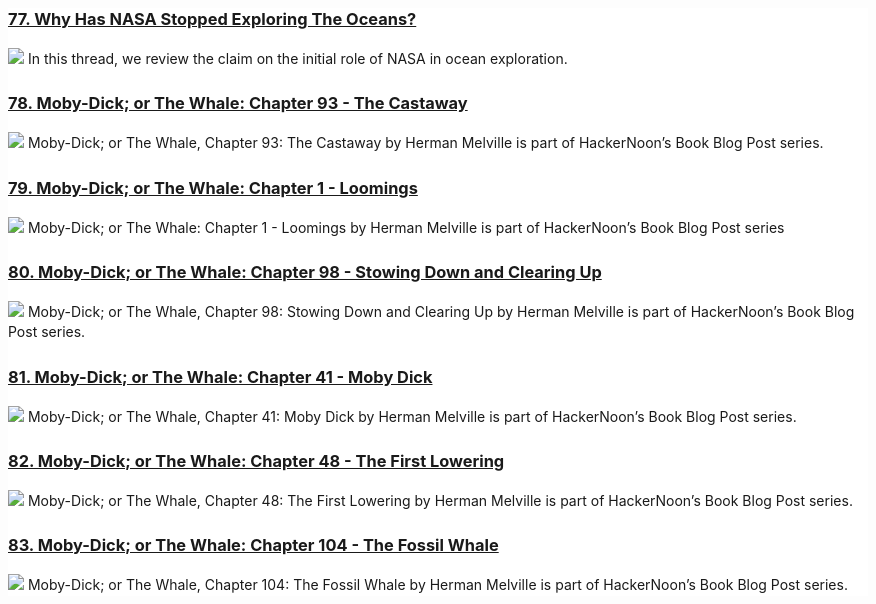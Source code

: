### [77. Why Has NASA Stopped Exploring The Oceans?](https://hackernoon.com/why-has-nasa-stopped-exploring-the-oceans)
![](https://cdn.hackernoon.com/images/6UvJdfoLIfNt1WHZtM2sUgjmUM73-151372h.jpeg)
In this thread, we review the claim on the initial role of NASA in ocean exploration.

### [78. Moby-Dick; or The Whale: Chapter 93 - The Castaway](https://hackernoon.com/moby-dick-or-the-whale-chapter-93-the-castaway)
![](https://cdn.hackernoon.com/images/ARCWTrgYpoc531106B2eMedWoT42-vr93odq.jpeg)
Moby-Dick; or The Whale, Chapter 93: The Castaway by Herman Melville is part of HackerNoon’s Book Blog Post series. 

### [79. Moby-Dick; or The Whale: Chapter 1 - Loomings](https://hackernoon.com/moby-dick-or-the-whale-chapter-1-loomings)
![](https://cdn.hackernoon.com/images/ILTqipux3WfjrBZgJIPB7BJB4x33-h193jcd.jpeg)
Moby-Dick; or The Whale: Chapter 1 - Loomings by Herman Melville is part of HackerNoon’s Book Blog Post series

### [80. Moby-Dick; or The Whale: Chapter 98 - Stowing Down and Clearing Up](https://hackernoon.com/moby-dick-or-the-whale-chapter-98-stowing-down-and-clearing-up)
![](https://cdn.hackernoon.com/images/ARCWTrgYpoc531106B2eMedWoT42-vo93o0z.jpeg)
Moby-Dick; or The Whale, Chapter 98: Stowing Down and Clearing Up by Herman Melville is part of HackerNoon’s Book Blog Post series. 

### [81. Moby-Dick; or The Whale: Chapter 41 - Moby Dick ](https://hackernoon.com/moby-dick-or-the-whale-chapter-41-moby-dick)
![](https://cdn.hackernoon.com/images/ARCWTrgYpoc531106B2eMedWoT42-wp93ni8.jpeg)
Moby-Dick; or The Whale, Chapter 41: Moby Dick by Herman Melville is part of HackerNoon’s Book Blog Post series. 

### [82. Moby-Dick; or The Whale: Chapter 48 - The First Lowering](https://hackernoon.com/moby-dick-or-the-whale-chapter-48-the-first-lowering)
![](https://cdn.hackernoon.com/images/ARCWTrgYpoc531106B2eMedWoT42-6q93nd9.jpeg)
Moby-Dick; or The Whale, Chapter 48: The First Lowering by Herman Melville is part of HackerNoon’s Book Blog Post series.

### [83. Moby-Dick; or The Whale: Chapter 104 - The Fossil Whale](https://hackernoon.com/moby-dick-or-the-whale-chapter-104-the-fossil-whale)
![](https://cdn.hackernoon.com/images/ARCWTrgYpoc531106B2eMedWoT42-1593orn.jpeg)
Moby-Dick; or The Whale, Chapter 104: The Fossil Whale by Herman Melville is part of HackerNoon’s Book Blog Post series. 
